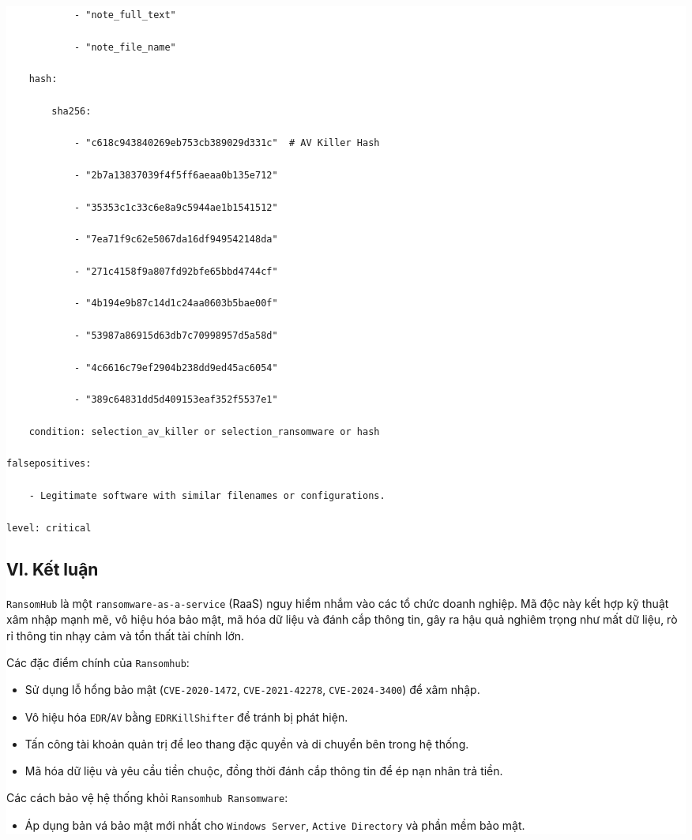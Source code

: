 ```Sigma
            - "note_full_text"

            - "note_file_name"

    hash:

        sha256:

            - "c618c943840269eb753cb389029d331c"  # AV Killer Hash

            - "2b7a13837039f4f5ff6aeaa0b135e712"

            - "35353c1c33c6e8a9c5944ae1b1541512"

            - "7ea71f9c62e5067da16df949542148da"

            - "271c4158f9a807fd92bfe65bbd4744cf"

            - "4b194e9b87c14d1c24aa0603b5bae00f"

            - "53987a86915d63db7c70998957d5a58d"

            - "4c6616c79ef2904b238dd9ed45ac6054"

            - "389c64831dd5d409153eaf352f5537e1"

    condition: selection_av_killer or selection_ransomware or hash

falsepositives:

    - Legitimate software with similar filenames or configurations.

level: critical
```
## VI. Kết luận

`RansomHub` là một `ransomware-as-a-service` (RaaS) nguy hiểm nhắm vào các tổ chức doanh nghiệp. Mã độc này kết hợp kỹ thuật xâm nhập mạnh mẽ, vô hiệu hóa bảo mật, mã hóa dữ liệu và đánh cắp thông tin, gây ra hậu quả nghiêm trọng như mất dữ liệu, rò rỉ thông tin nhạy cảm và tổn thất tài chính lớn.

Các đặc điểm chính của `Ransomhub`:

- Sử dụng lỗ hổng bảo mật (`CVE-2020-1472`, `CVE-2021-42278`, `CVE-2024-3400`) để xâm nhập.

- Vô hiệu hóa `EDR`/`AV` bằng `EDRKillShifter` để tránh bị phát hiện.

- Tấn công tài khoản quản trị để leo thang đặc quyền và di chuyển bên trong hệ thống.

- Mã hóa dữ liệu và yêu cầu tiền chuộc, đồng thời đánh cắp thông tin để ép nạn nhân trả tiền.

Các cách bảo vệ hệ thống khỏi `Ransomhub Ransomware`:

- Áp dụng bản vá bảo mật mới nhất cho `Windows Server`, `Active Directory` và phần mềm bảo mật.
